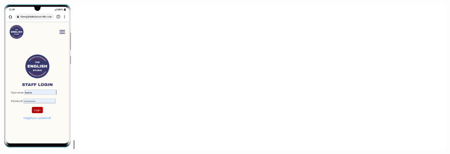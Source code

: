 <img src="readmefiles\devicetesting\staff\portal\login.html\Huawei-P30-PRO-theenglishstudiocorvetto.com (4).png" height="280" style="object-fit:contain;"/> |